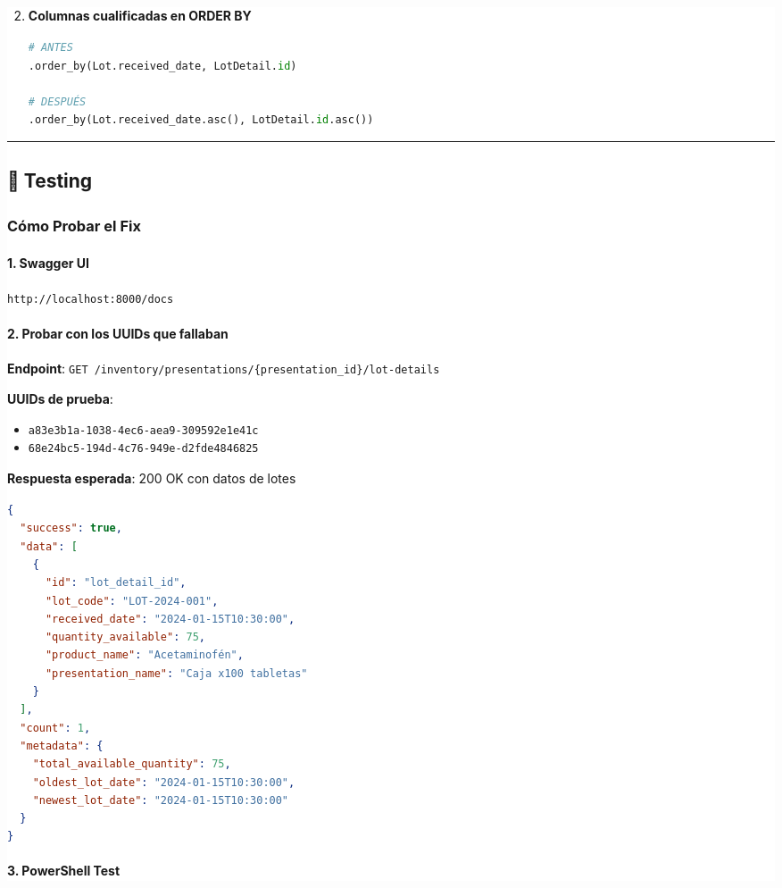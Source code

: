 2. **Columnas cualificadas en ORDER BY**
   ```python
   # ANTES
   .order_by(Lot.received_date, LotDetail.id)
   
   # DESPUÉS
   .order_by(Lot.received_date.asc(), LotDetail.id.asc())
   ```

---

## 🧪 Testing

### Cómo Probar el Fix

#### 1. Swagger UI
```
http://localhost:8000/docs
```

#### 2. Probar con los UUIDs que fallaban

**Endpoint**: `GET /inventory/presentations/{presentation_id}/lot-details`

**UUIDs de prueba**:
- `a83e3b1a-1038-4ec6-aea9-309592e1e41c`
- `68e24bc5-194d-4c76-949e-d2fde4846825`

**Respuesta esperada**: 200 OK con datos de lotes

```json
{
  "success": true,
  "data": [
    {
      "id": "lot_detail_id",
      "lot_code": "LOT-2024-001",
      "received_date": "2024-01-15T10:30:00",
      "quantity_available": 75,
      "product_name": "Acetaminofén",
      "presentation_name": "Caja x100 tabletas"
    }
  ],
  "count": 1,
  "metadata": {
    "total_available_quantity": 75,
    "oldest_lot_date": "2024-01-15T10:30:00",
    "newest_lot_date": "2024-01-15T10:30:00"
  }
}
```

#### 3. PowerShell Test
